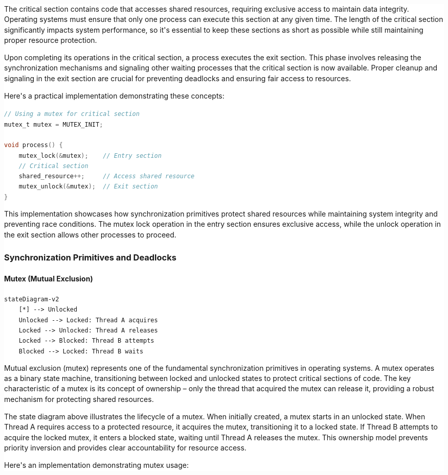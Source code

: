 The critical section contains code that accesses shared resources, requiring exclusive access to maintain data integrity. Operating systems must ensure that only one process can execute this section at any given time. The length of the critical section significantly impacts system performance, so it's essential to keep these sections as short as possible while still maintaining proper resource protection.

Upon completing its operations in the critical section, a process executes the exit section. This phase involves releasing the synchronization mechanisms and signaling other waiting processes that the critical section is now available. Proper cleanup and signaling in the exit section are crucial for preventing deadlocks and ensuring fair access to resources.

Here's a practical implementation demonstrating these concepts:

```c
// Using a mutex for critical section
mutex_t mutex = MUTEX_INIT;

void process() {
    mutex_lock(&mutex);    // Entry section
    // Critical section
    shared_resource++;     // Access shared resource
    mutex_unlock(&mutex);  // Exit section
}
```

This implementation showcases how synchronization primitives protect shared resources while maintaining system integrity and preventing race conditions. The mutex lock operation in the entry section ensures exclusive access, while the unlock operation in the exit section allows other processes to proceed.

### Synchronization Primitives and Deadlocks

#### Mutex (Mutual Exclusion)
```mermaid
stateDiagram-v2
    [*] --> Unlocked
    Unlocked --> Locked: Thread A acquires
    Locked --> Unlocked: Thread A releases
    Locked --> Blocked: Thread B attempts
    Blocked --> Locked: Thread B waits
```

Mutual exclusion (mutex) represents one of the fundamental synchronization primitives in operating systems. A mutex operates as a binary state machine, transitioning between locked and unlocked states to protect critical sections of code. The key characteristic of a mutex is its concept of ownership – only the thread that acquired the mutex can release it, providing a robust mechanism for protecting shared resources.

The state diagram above illustrates the lifecycle of a mutex. When initially created, a mutex starts in an unlocked state. When Thread A requires access to a protected resource, it acquires the mutex, transitioning it to a locked state. If Thread B attempts to acquire the locked mutex, it enters a blocked state, waiting until Thread A releases the mutex. This ownership model prevents priority inversion and provides clear accountability for resource access.

Here's an implementation demonstrating mutex usage:
